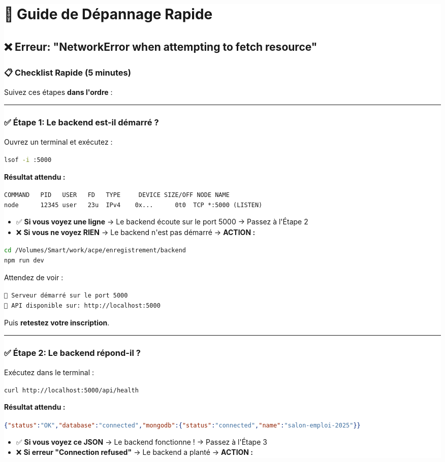 # 🚨 Guide de Dépannage Rapide

## ❌ Erreur: "NetworkError when attempting to fetch resource"

### 📋 Checklist Rapide (5 minutes)

Suivez ces étapes **dans l'ordre** :

---

### ✅ **Étape 1: Le backend est-il démarré ?**

Ouvrez un terminal et exécutez :
```bash
lsof -i :5000
```

**Résultat attendu :**
```
COMMAND   PID   USER   FD   TYPE     DEVICE SIZE/OFF NODE NAME
node      12345 user   23u  IPv4    0x...      0t0  TCP *:5000 (LISTEN)
```

- ✅ **Si vous voyez une ligne** → Le backend écoute sur le port 5000 → Passez à l'Étape 2
- ❌ **Si vous ne voyez RIEN** → Le backend n'est pas démarré → **ACTION :**

```bash
cd /Volumes/Smart/work/acpe/enregistrement/backend
npm run dev
```

Attendez de voir :
```
🚀 Serveur démarré sur le port 5000
📱 API disponible sur: http://localhost:5000
```

Puis **retestez votre inscription**.

---

### ✅ **Étape 2: Le backend répond-il ?**

Exécutez dans le terminal :
```bash
curl http://localhost:5000/api/health
```

**Résultat attendu :**
```json
{"status":"OK","database":"connected","mongodb":{"status":"connected","name":"salon-emploi-2025"}}
```

- ✅ **Si vous voyez ce JSON** → Le backend fonctionne ! → Passez à l'Étape 3
- ❌ **Si erreur "Connection refused"** → Le backend a planté → **ACTION :**
